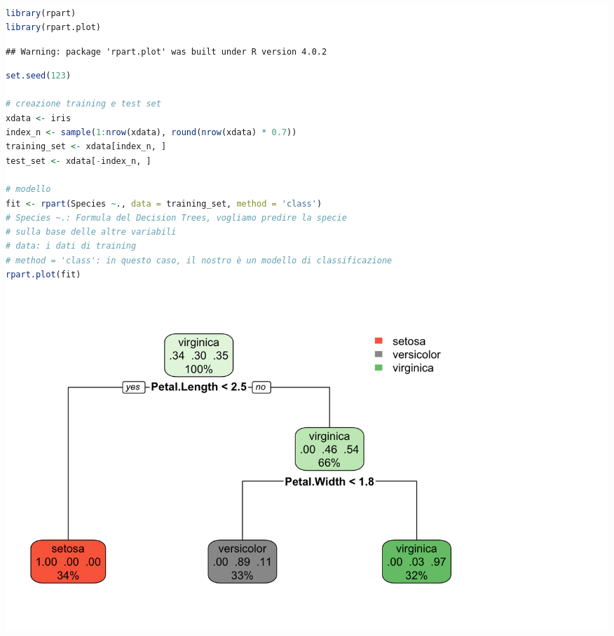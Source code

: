 
```r
library(rpart)
library(rpart.plot)
```

```
## Warning: package 'rpart.plot' was built under R version 4.0.2
```

```r
set.seed(123) 

# creazione training e test set
xdata <- iris
index_n <- sample(1:nrow(xdata), round(nrow(xdata) * 0.7))
training_set <- xdata[index_n, ]
test_set <- xdata[-index_n, ]

# modello
fit <- rpart(Species ~., data = training_set, method = 'class')
# Species ~.: Formula del Decision Trees, vogliamo predire la specie 
# sulla base delle altre variabili 
# data: i dati di training
# method = 'class': in questo caso, il nostro è un modello di classificazione
rpart.plot(fit)
```

<img src="04-Machine-Learning_files/figure-html/unnamed-chunk-9-1.png" width="672" />
